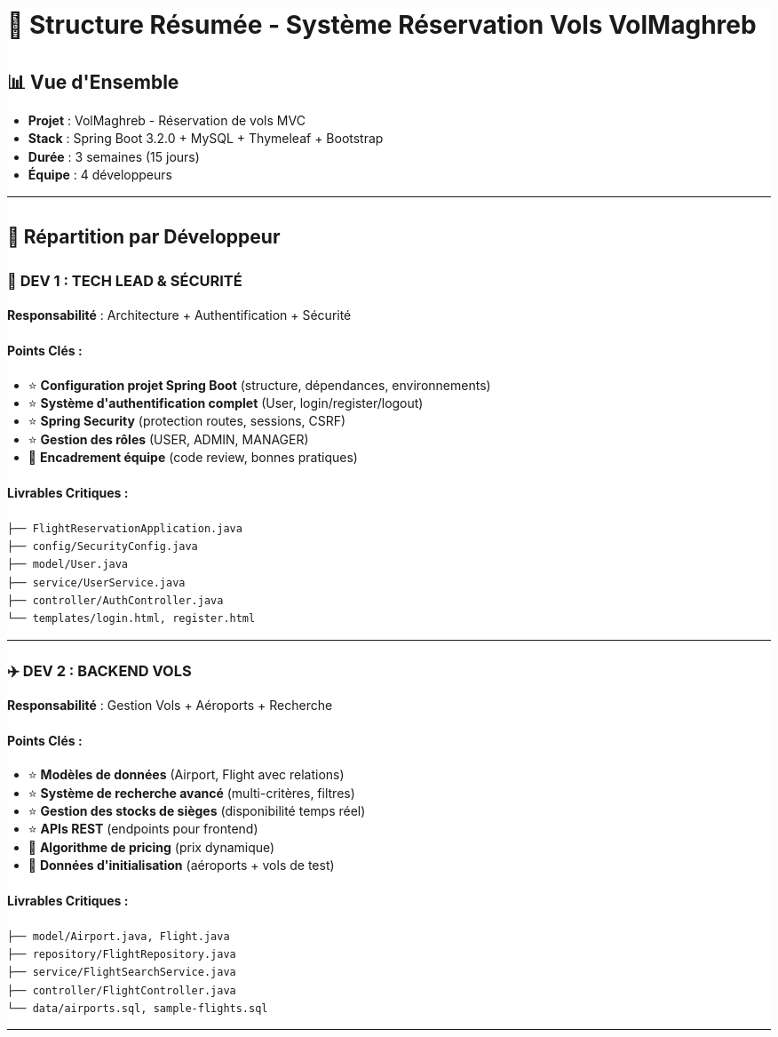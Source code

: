 # 🎯 Structure Résumée - Système Réservation Vols VolMaghreb

## 📊 Vue d'Ensemble
- **Projet** : VolMaghreb - Réservation de vols MVC
- **Stack** : Spring Boot 3.2.0 + MySQL + Thymeleaf + Bootstrap
- **Durée** : 3 semaines (15 jours)
- **Équipe** : 4 développeurs

---

## 👥 Répartition par Développeur

### 🔐 **DEV 1 : TECH LEAD & SÉCURITÉ**
**Responsabilité** : Architecture + Authentification + Sécurité

#### Points Clés :
- ⭐ **Configuration projet Spring Boot** (structure, dépendances, environnements)
- ⭐ **Système d'authentification complet** (User, login/register/logout)
- ⭐ **Spring Security** (protection routes, sessions, CSRF)
- ⭐ **Gestion des rôles** (USER, ADMIN, MANAGER)
- 🔧 **Encadrement équipe** (code review, bonnes pratiques)

#### Livrables Critiques :
```
├── FlightReservationApplication.java
├── config/SecurityConfig.java
├── model/User.java
├── service/UserService.java
├── controller/AuthController.java
└── templates/login.html, register.html
```

---

### ✈️ **DEV 2 : BACKEND VOLS**
**Responsabilité** : Gestion Vols + Aéroports + Recherche

#### Points Clés :
- ⭐ **Modèles de données** (Airport, Flight avec relations)
- ⭐ **Système de recherche avancé** (multi-critères, filtres)
- ⭐ **Gestion des stocks de sièges** (disponibilité temps réel)
- ⭐ **APIs REST** (endpoints pour frontend)
- 🔧 **Algorithme de pricing** (prix dynamique)
- 🔧 **Données d'initialisation** (aéroports + vols de test)

#### Livrables Critiques :
```
├── model/Airport.java, Flight.java
├── repository/FlightRepository.java
├── service/FlightSearchService.java
├── controller/FlightController.java
└── data/airports.sql, sample-flights.sql
```

---